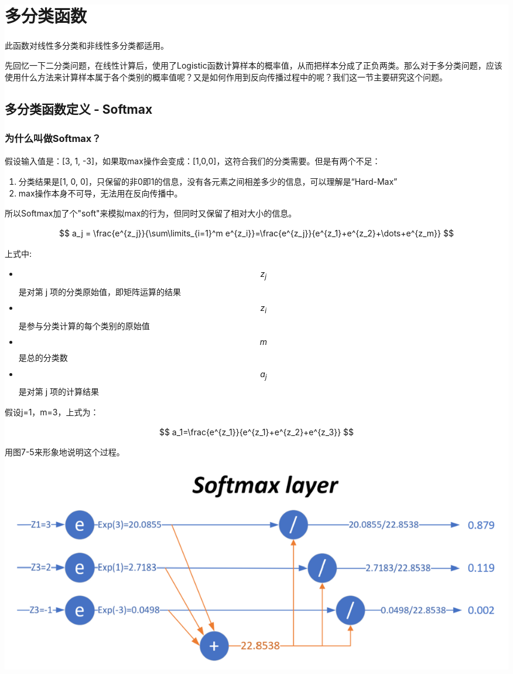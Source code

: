 # 多分类函数

此函数对线性多分类和非线性多分类都适用。

先回忆一下二分类问题，在线性计算后，使用了Logistic函数计算样本的概率值，从而把样本分成了正负两类。那么对于多分类问题，应该使用什么方法来计算样本属于各个类别的概率值呢？又是如何作用到反向传播过程中的呢？我们这一节主要研究这个问题。

## 多分类函数定义 - Softmax

### 为什么叫做Softmax？

假设输入值是：\[3, 1, -3\]，如果取max操作会变成：\[1,0,0\]，这符合我们的分类需要。但是有两个不足：

1. 分类结果是\[1, 0, 0\]，只保留的非0即1的信息，没有各元素之间相差多少的信息，可以理解是“Hard-Max”
2. max操作本身不可导，无法用在反向传播中。

所以Softmax加了个"soft"来模拟max的行为，但同时又保留了相对大小的信息。

$$
a_j = \frac{e^{z_j}}{\sum\limits_{i=1}^m e^{z_i}}=\frac{e^{z_j}}{e^{z_1}+e^{z_2}+\dots+e^{z_m}}
$$

上式中:

* $$z_j$$是对第 j 项的分类原始值，即矩阵运算的结果
* $$z_i$$是参与分类计算的每个类别的原始值
* $$m$$ 是总的分类数
* $$a_j$$是对第 j 项的计算结果

假设j=1，m=3，上式为：

$$
a_1=\frac{e^{z_1}}{e^{z_1}+e^{z_2}+e^{z_3}}
$$

用图7-5来形象地说明这个过程。

![&#x56FE;7-5 Softmax&#x5DE5;&#x4F5C;&#x8FC7;&#x7A0B;](../.gitbook/assets/image%20%28125%29.png)
